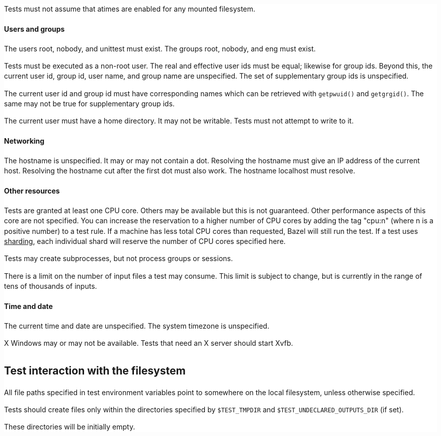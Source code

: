 Tests must not assume that atimes are enabled for any mounted filesystem.

#### Users and groups

The users root, nobody, and unittest must exist. The groups root, nobody, and
eng must exist.

Tests must be executed as a non-root user. The real and effective user ids must
be equal; likewise for group ids. Beyond this, the current user id, group id,
user name, and group name are unspecified. The set of supplementary group ids is
unspecified.

The current user id and group id must have corresponding names which can be
retrieved with `getpwuid()` and `getgrgid()`. The same may not be true for
supplementary group ids.

The current user must have a home directory. It may not be writable. Tests must
not attempt to write to it.

#### Networking

The hostname is unspecified. It may or may not contain a dot. Resolving the
hostname must give an IP address of the current host. Resolving the hostname cut
after the first dot must also work. The hostname localhost must resolve.

#### Other resources

Tests are granted at least one CPU core. Others may be available but this is not
guaranteed. Other performance aspects of this core are not specified. You can
increase the reservation to a higher number of CPU cores by adding the tag
"cpu:n" (where n is a positive number) to a test rule. If a machine has less
total CPU cores than requested, Bazel will still run the test. If a test uses
[sharding](#test-sharding), each individual shard will reserve the number of CPU
cores specified here.

Tests may create subprocesses, but not process groups or sessions.

There is a limit on the number of input files a test may consume. This limit is
subject to change, but is currently in the range of tens of thousands of inputs.

#### Time and date

The current time and date are unspecified. The system timezone is unspecified.

X Windows may or may not be available. Tests that need an X server should start
Xvfb.

## Test interaction with the filesystem

All file paths specified in test environment variables point to somewhere on the
local filesystem, unless otherwise specified.

Tests should create files only within the directories specified by
`$TEST_TMPDIR` and `$TEST_UNDECLARED_OUTPUTS_DIR` (if set).

These directories will be initially empty.

